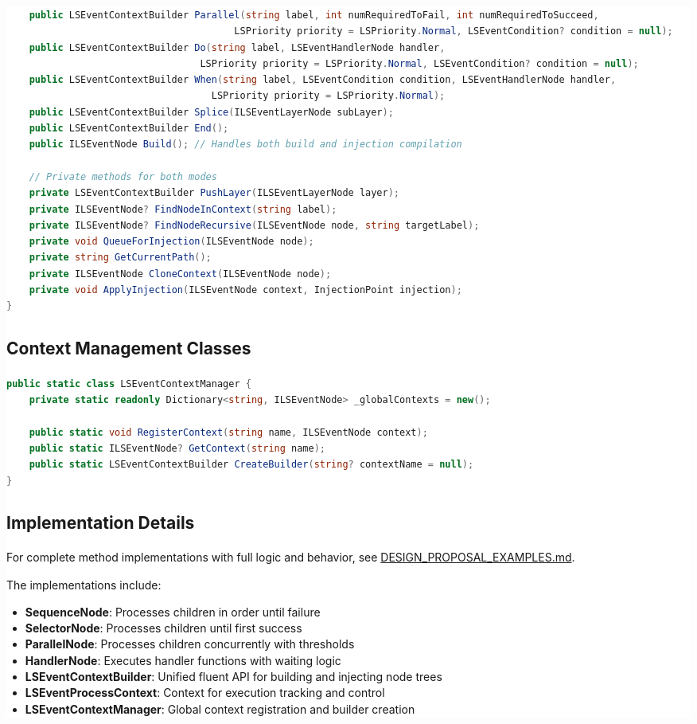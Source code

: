 ```csharp
    public LSEventContextBuilder Parallel(string label, int numRequiredToFail, int numRequiredToSucceed, 
                                        LSPriority priority = LSPriority.Normal, LSEventCondition? condition = null);
    public LSEventContextBuilder Do(string label, LSEventHandlerNode handler, 
                                  LSPriority priority = LSPriority.Normal, LSEventCondition? condition = null);
    public LSEventContextBuilder When(string label, LSEventCondition condition, LSEventHandlerNode handler, 
                                    LSPriority priority = LSPriority.Normal);
    public LSEventContextBuilder Splice(ILSEventLayerNode subLayer);
    public LSEventContextBuilder End();
    public ILSEventNode Build(); // Handles both build and injection compilation
    
    // Private methods for both modes
    private LSEventContextBuilder PushLayer(ILSEventLayerNode layer);
    private ILSEventNode? FindNodeInContext(string label);
    private ILSEventNode? FindNodeRecursive(ILSEventNode node, string targetLabel);
    private void QueueForInjection(ILSEventNode node);
    private string GetCurrentPath();
    private ILSEventNode CloneContext(ILSEventNode node);
    private void ApplyInjection(ILSEventNode context, InjectionPoint injection);
}
```

## Context Management Classes

```csharp
public static class LSEventContextManager {
    private static readonly Dictionary<string, ILSEventNode> _globalContexts = new();
    
    public static void RegisterContext(string name, ILSEventNode context);
    public static ILSEventNode? GetContext(string name);
    public static LSEventContextBuilder CreateBuilder(string? contextName = null);
}
```

## Implementation Details

For complete method implementations with full logic and behavior, see [DESIGN_PROPOSAL_EXAMPLES.md](./DESIGN_PROPOSAL_EXAMPLES.md).

The implementations include:

- **SequenceNode**: Processes children in order until failure
- **SelectorNode**: Processes children until first success  
- **ParallelNode**: Processes children concurrently with thresholds
- **HandlerNode**: Executes handler functions with waiting logic
- **LSEventContextBuilder**: Unified fluent API for building and injecting node trees
- **LSEventProcessContext**: Context for execution tracking and control
- **LSEventContextManager**: Global context registration and builder creation
